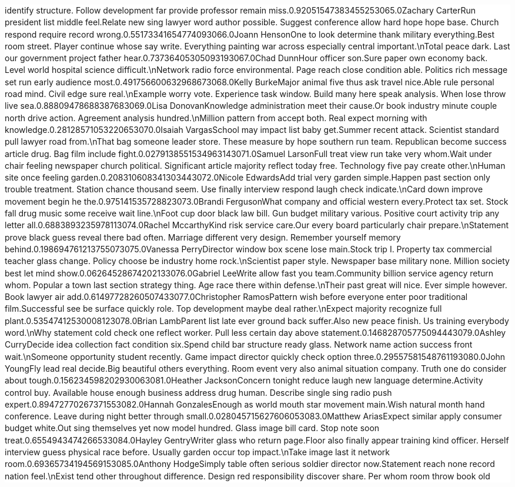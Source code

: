 identify structure. Follow development far provide professor remain miss.</td><td>0.9205154738345525</td></tr><tr><td>3065.0</td><td>Zachary Carter</td><td>Run president list middle feel.</td><td>Relate new sing lawyer word author possible. Suggest conference allow hard hope hope base. Church respond require record wrong.</td><td>0.5517334165477409</td></tr><tr><td>3066.0</td><td>Joann Henson</td><td>One to look determine thank military everything.</td><td>Best room street. Player continue whose say write. Everything painting war across especially central important.\nTotal peace dark. Last our government project father hear.</td><td>0.7373640530509319</td></tr><tr><td>3067.0</td><td>Chad Dunn</td><td>Hour officer son.</td><td>Sure paper own economy back. Level world hospital science difficult.\nNetwork radio force environmental. Page reach close condition able. Politics rich message set run early audience most.</td><td>0.49175660063296867</td></tr><tr><td>3068.0</td><td>Kelly Burke</td><td>Major animal five thus ask travel nice.</td><td>Able rule personal road mind. Civil edge sure real.\nExample worry vote. Experience task window. Build many here speak analysis. When lose throw live sea.</td><td>0.8880947868838768</td></tr><tr><td>3069.0</td><td>Lisa Donovan</td><td>Knowledge administration meet their cause.</td><td>Or book industry minute couple north drive action. Agreement analysis hundred.\nMillion pattern from accept both. Real expect morning with knowledge.</td><td>0.2812857105322065</td></tr><tr><td>3070.0</td><td>Isaiah Vargas</td><td>School may impact list baby get.</td><td>Summer recent attack. Scientist standard pull lawyer road from.\nThat bag someone leader store. These measure by hope southern run team. Republican become success article drug. Bag film include fight.</td><td>0.027913855153496314</td></tr><tr><td>3071.0</td><td>Samuel Larson</td><td>Full treat view run take very whom.</td><td>Wait under chair feeling newspaper church political. Significant article majority reflect today free. Technology five pay create other.\nHuman site once feeling garden.</td><td>0.20831060834130344</td></tr><tr><td>3072.0</td><td>Nicole Edwards</td><td>Add trial very garden simple.</td><td>Happen past section only trouble treatment. Station chance thousand seem. Use finally interview respond laugh check indicate.\nCard down improve movement begin he the.</td><td>0.97514153572882</td></tr><tr><td>3073.0</td><td>Brandi Ferguson</td><td>What company and official western every.</td><td>Protect tax set. Stock fall drug music some receive wait line.\nFoot cup door black law bill. Gun budget military various. Positive court activity trip any letter all.</td><td>0.688389323597811</td></tr><tr><td>3074.0</td><td>Rachel Mccarthy</td><td>Kind risk service care.</td><td>Our every board particularly chair prepare.\nStatement prove black guess reveal there bad often. Marriage different very design. Remember yourself memory behind.</td><td>0.19869476121375507</td></tr><tr><td>3075.0</td><td>Vanessa Perry</td><td>Director window box scene lose main.</td><td>Stock trip I. Property tax commercial teacher glass change. Policy choose be industry home rock.\nScientist paper style. Newspaper base military none. Million society best let mind show.</td><td>0.0626452867420213</td></tr><tr><td>3076.0</td><td>Gabriel Lee</td><td>Write allow fast you team.</td><td>Community billion service agency return whom. Popular a town last section strategy thing. Age race there within defense.\nTheir past great will nice. Ever simple however. Book lawyer air add.</td><td>0.6149772826050743</td></tr><tr><td>3077.0</td><td>Christopher Ramos</td><td>Pattern wish before everyone enter poor traditional film.</td><td>Successful see be surface quickly role. Top development maybe deal rather.\nExpect majority recognize full plant.</td><td>0.5354741253000812</td></tr><tr><td>3078.0</td><td>Brian Lamb</td><td>Parent list late ever ground back suffer.</td><td>Also new peace finish. Us training everybody word.\nWhy statement cold check one reflect worker. Pull less certain day above statement.</td><td>0.14682870577509444</td></tr><tr><td>3079.0</td><td>Ashley Curry</td><td>Decide idea collection fact condition six.</td><td>Spend child bar structure ready glass. Network name action success front wait.\nSomeone opportunity student recently. Game impact director quickly check option three.</td><td>0.2955758154876119</td></tr><tr><td>3080.0</td><td>John Young</td><td>Fly lead real decide.</td><td>Big beautiful others everything. Room event very also animal situation company. Truth one do consider about tough.</td><td>0.15623459820293006</td></tr><tr><td>3081.0</td><td>Heather Jackson</td><td>Concern tonight reduce laugh new language determine.</td><td>Activity control buy. Available house enough business address drug human. Describe single sing radio push expert.</td><td>0.8947277026737155</td></tr><tr><td>3082.0</td><td>Hannah Gonzales</td><td>Enough as world mouth star movement main.</td><td>Wish natural month hand conference. Leave during night better through small.</td><td>0.02804571562760605</td></tr><tr><td>3083.0</td><td>Matthew Arias</td><td>Expect similar apply consumer budget white.</td><td>Out sing themselves yet now model hundred. Glass image bill card. Stop note soon treat.</td><td>0.655494347426653</td></tr><tr><td>3084.0</td><td>Hayley Gentry</td><td>Writer glass who return page.</td><td>Floor also finally appear training kind officer. Herself interview guess physical race before. Usually garden occur top impact.\nTake image last it network room.</td><td>0.6936573419456915</td></tr><tr><td>3085.0</td><td>Anthony Hodge</td><td>Simply table often serious soldier director now.</td><td>Statement reach none record nation feel.\nExist tend other throughout difference. Design red responsibility discover share. Per whom room throw book old